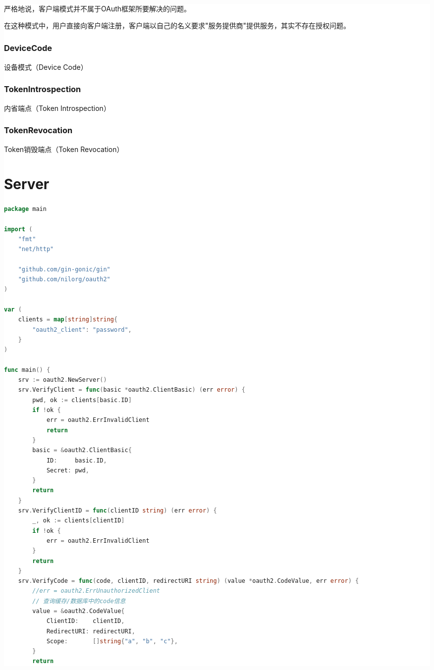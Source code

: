 严格地说，客户端模式并不属于OAuth框架所要解决的问题。

在这种模式中，用户直接向客户端注册，客户端以自己的名义要求"服务提供商"提供服务，其实不存在授权问题。

### DeviceCode
设备模式（Device Code）

### TokenIntrospection
内省端点（Token Introspection）
### TokenRevocation
Token销毁端点（Token Revocation）

# Server

```go
package main

import (
	"fmt"
	"net/http"

	"github.com/gin-gonic/gin"
	"github.com/nilorg/oauth2"
)

var (
	clients = map[string]string{
		"oauth2_client": "password",
	}
)

func main() {
	srv := oauth2.NewServer()
	srv.VerifyClient = func(basic *oauth2.ClientBasic) (err error) {
		pwd, ok := clients[basic.ID]
		if !ok {
			err = oauth2.ErrInvalidClient
			return
		}
		basic = &oauth2.ClientBasic{
			ID:     basic.ID,
			Secret: pwd,
		}
		return
	}
	srv.VerifyClientID = func(clientID string) (err error) {
		_, ok := clients[clientID]
		if !ok {
			err = oauth2.ErrInvalidClient
		}
		return
	}
	srv.VerifyCode = func(code, clientID, redirectURI string) (value *oauth2.CodeValue, err error) {
		//err = oauth2.ErrUnauthorizedClient
		// 查询缓存/数据库中的code信息
		value = &oauth2.CodeValue{
			ClientID:    clientID,
			RedirectURI: redirectURI,
			Scope:       []string{"a", "b", "c"},
		}
		return
```